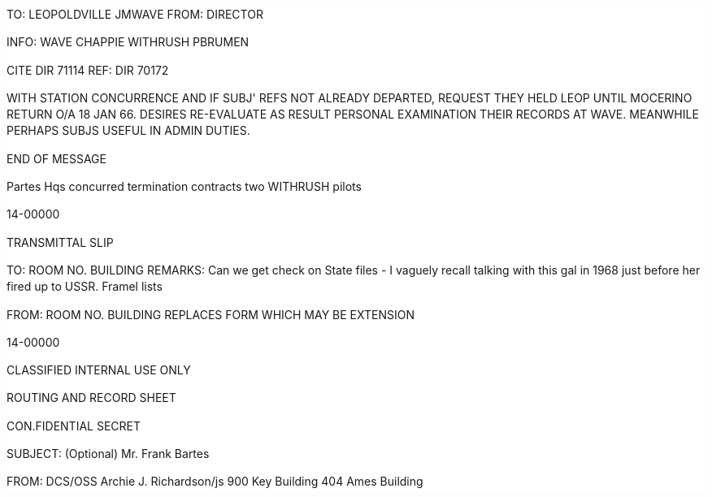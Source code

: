 TO: LEOPOLDVILLE JMWAVE
FROM: DIRECTOR

INFO: WAVE
CHAPPIE WITHRUSH PBRUMEN

CITE DIR 71114
REF: DIR 70172

WITH STATION CONCURRENCE AND IF SUBJ' REFS NOT ALREADY DEPARTED,
REQUEST THEY HELD LEOP UNTIL MOCERINO RETURN O/A 18 JAN 66.
DESIRES RE-EVALUATE AS RESULT PERSONAL EXAMINATION THEIR RECORDS AT
WAVE.
MEANWHILE PERHAPS SUBJS USEFUL IN ADMIN DUTIES.

END OF MESSAGE

Partes
Hqs concurred termination contracts two WITHRUSH pilots

14-00000

TRANSMITTAL SLIP

TO:
ROOM NO.
BUILDING
REMARKS:
Can we get check
on State files - I
vaguely recall
talking with this gal
in 1968 just before
her fired up to USSR.
Framel lists

FROM:
ROOM NO.
BUILDING
REPLACES FORM
WHICH MAY BE
EXTENSION

14-00000

CLASSIFIED INTERNAL USE ONLY

ROUTING AND RECORD SHEET

CON.FIDENTIAL SECRET

SUBJECT: (Optional)
Mr. Frank Bartes

FROM:
DCS/OSS
Archie J. Richardson/js
900 Key Building
404 Ames Building
